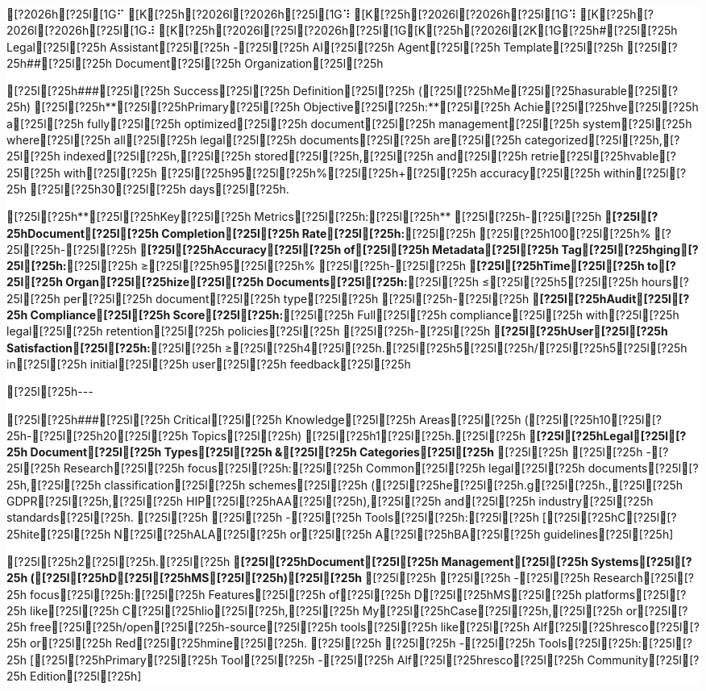 [?2026h[?25l[1G⠋ [K[?25h[?2026l[?2026h[?25l[1G⠹ [K[?25h[?2026l[?2026h[?25l[1G⠹ [K[?25h[?2026l[?2026h[?25l[1G⠼ [K[?25h[?2026l[?25l[?2026h[?25l[1G[K[?25h[?2026l[2K[1G[?25h#[?25l[?25h Legal[?25l[?25h Assistant[?25l[?25h -[?25l[?25h AI[?25l[?25h Agent[?25l[?25h Template[?25l[?25h
[?25l[?25h##[?25l[?25h Document[?25l[?25h Organization[?25l[?25h

[?25l[?25h###[?25l[?25h Success[?25l[?25h Definition[?25l[?25h ([?25l[?25hMe[?25l[?25hasurable[?25l[?25h)
[?25l[?25h**[?25l[?25hPrimary[?25l[?25h Objective[?25l[?25h:**[?25l[?25h Achie[?25l[?25hve[?25l[?25h a[?25l[?25h fully[?25l[?25h optimized[?25l[?25h document[?25l[?25h management[?25l[?25h system[?25l[?25h where[?25l[?25h all[?25l[?25h legal[?25l[?25h documents[?25l[?25h are[?25l[?25h categorized[?25l[?25h,[?25l[?25h indexed[?25l[?25h,[?25l[?25h stored[?25l[?25h,[?25l[?25h and[?25l[?25h retrie[?25l[?25hvable[?25l[?25h with[?25l[?25h [?25l[?25h95[?25l[?25h%[?25l[?25h+[?25l[?25h accuracy[?25l[?25h within[?25l[?25h [?25l[?25h30[?25l[?25h days[?25l[?25h.

[?25l[?25h**[?25l[?25hKey[?25l[?25h Metrics[?25l[?25h:[?25l[?25h**
[?25l[?25h-[?25l[?25h **[?25l[?25hDocument[?25l[?25h Completion[?25l[?25h Rate[?25l[?25h:**[?25l[?25h [?25l[?25h100[?25l[?25h%
[?25l[?25h-[?25l[?25h **[?25l[?25hAccuracy[?25l[?25h of[?25l[?25h Metadata[?25l[?25h Tag[?25l[?25hging[?25l[?25h:**[?25l[?25h ≥[?25l[?25h95[?25l[?25h%
[?25l[?25h-[?25l[?25h **[?25l[?25hTime[?25l[?25h to[?25l[?25h Organ[?25l[?25hize[?25l[?25h Documents[?25l[?25h:**[?25l[?25h ≤[?25l[?25h5[?25l[?25h hours[?25l[?25h per[?25l[?25h document[?25l[?25h type[?25l[?25h
[?25l[?25h-[?25l[?25h **[?25l[?25hAudit[?25l[?25h Compliance[?25l[?25h Score[?25l[?25h:**[?25l[?25h Full[?25l[?25h compliance[?25l[?25h with[?25l[?25h legal[?25l[?25h retention[?25l[?25h policies[?25l[?25h
[?25l[?25h-[?25l[?25h **[?25l[?25hUser[?25l[?25h Satisfaction[?25l[?25h:**[?25l[?25h ≥[?25l[?25h4[?25l[?25h.[?25l[?25h5[?25l[?25h/[?25l[?25h5[?25l[?25h in[?25l[?25h initial[?25l[?25h user[?25l[?25h feedback[?25l[?25h

[?25l[?25h---

[?25l[?25h###[?25l[?25h Critical[?25l[?25h Knowledge[?25l[?25h Areas[?25l[?25h ([?25l[?25h10[?25l[?25h-[?25l[?25h20[?25l[?25h Topics[?25l[?25h)
[?25l[?25h1[?25l[?25h.[?25l[?25h **[?25l[?25hLegal[?25l[?25h Document[?25l[?25h Types[?25l[?25h &[?25l[?25h Categories[?25l[?25h**
[?25l[?25h  [?25l[?25h -[?25l[?25h Research[?25l[?25h focus[?25l[?25h:[?25l[?25h Common[?25l[?25h legal[?25l[?25h documents[?25l[?25h,[?25l[?25h classification[?25l[?25h schemes[?25l[?25h ([?25l[?25he[?25l[?25h.g[?25l[?25h.,[?25l[?25h GDPR[?25l[?25h,[?25l[?25h HIP[?25l[?25hAA[?25l[?25h),[?25l[?25h and[?25l[?25h industry[?25l[?25h standards[?25l[?25h.
[?25l[?25h  [?25l[?25h -[?25l[?25h Tools[?25l[?25h:[?25l[?25h [[?25l[?25hC[?25l[?25hite[?25l[?25h N[?25l[?25hALA[?25l[?25h or[?25l[?25h A[?25l[?25hBA[?25l[?25h guidelines[?25l[?25h]

[?25l[?25h2[?25l[?25h.[?25l[?25h **[?25l[?25hDocument[?25l[?25h Management[?25l[?25h Systems[?25l[?25h ([?25l[?25hD[?25l[?25hMS[?25l[?25h)[?25l[?25h**
[?25l[?25h  [?25l[?25h -[?25l[?25h Research[?25l[?25h focus[?25l[?25h:[?25l[?25h Features[?25l[?25h of[?25l[?25h D[?25l[?25hMS[?25l[?25h platforms[?25l[?25h like[?25l[?25h C[?25l[?25hlio[?25l[?25h,[?25l[?25h My[?25l[?25hCase[?25l[?25h,[?25l[?25h or[?25l[?25h free[?25l[?25h/open[?25l[?25h-source[?25l[?25h tools[?25l[?25h like[?25l[?25h Alf[?25l[?25hresco[?25l[?25h or[?25l[?25h Red[?25l[?25hmine[?25l[?25h.
[?25l[?25h  [?25l[?25h -[?25l[?25h Tools[?25l[?25h:[?25l[?25h [[?25l[?25hPrimary[?25l[?25h Tool[?25l[?25h -[?25l[?25h Alf[?25l[?25hresco[?25l[?25h Community[?25l[?25h Edition[?25l[?25h]
